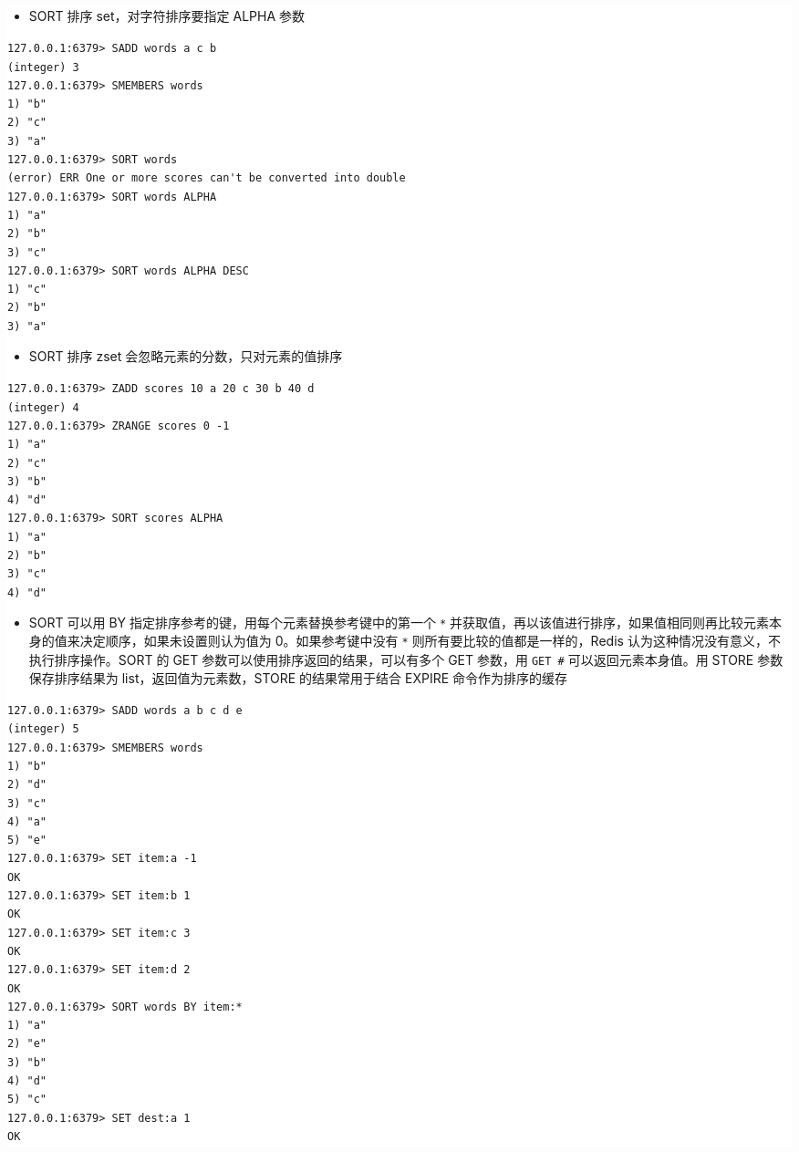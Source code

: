 * SORT 排序 set，对字符排序要指定 ALPHA 参数

```
127.0.0.1:6379> SADD words a c b
(integer) 3
127.0.0.1:6379> SMEMBERS words
1) "b"
2) "c"
3) "a"
127.0.0.1:6379> SORT words
(error) ERR One or more scores can't be converted into double
127.0.0.1:6379> SORT words ALPHA
1) "a"
2) "b"
3) "c"
127.0.0.1:6379> SORT words ALPHA DESC
1) "c"
2) "b"
3) "a"
```

* SORT 排序 zset 会忽略元素的分数，只对元素的值排序

```
127.0.0.1:6379> ZADD scores 10 a 20 c 30 b 40 d
(integer) 4
127.0.0.1:6379> ZRANGE scores 0 -1
1) "a"
2) "c"
3) "b"
4) "d"
127.0.0.1:6379> SORT scores ALPHA
1) "a"
2) "b"
3) "c"
4) "d"
```

* SORT 可以用 BY 指定排序参考的键，用每个元素替换参考键中的第一个 `*` 并获取值，再以该值进行排序，如果值相同则再比较元素本身的值来决定顺序，如果未设置则认为值为 0。如果参考键中没有 `*` 则所有要比较的值都是一样的，Redis 认为这种情况没有意义，不执行排序操作。SORT 的 GET 参数可以使用排序返回的结果，可以有多个 GET 参数，用 `GET #` 可以返回元素本身值。用 STORE 参数保存排序结果为 list，返回值为元素数，STORE 的结果常用于结合 EXPIRE 命令作为排序的缓存

```
127.0.0.1:6379> SADD words a b c d e
(integer) 5
127.0.0.1:6379> SMEMBERS words
1) "b"
2) "d"
3) "c"
4) "a"
5) "e"
127.0.0.1:6379> SET item:a -1
OK
127.0.0.1:6379> SET item:b 1
OK
127.0.0.1:6379> SET item:c 3
OK
127.0.0.1:6379> SET item:d 2
OK
127.0.0.1:6379> SORT words BY item:*
1) "a"
2) "e"
3) "b"
4) "d"
5) "c"
127.0.0.1:6379> SET dest:a 1
OK
```